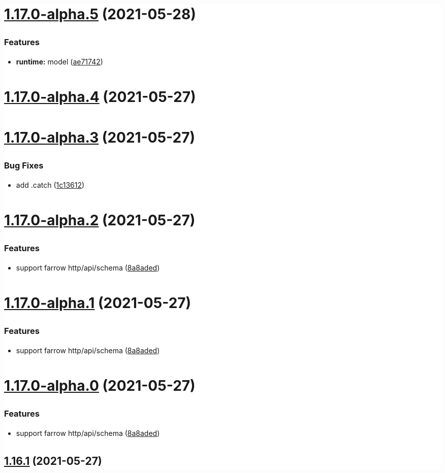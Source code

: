 # [1.17.0-alpha.5](https://github.com/tqma113/react-torch/compare/v1.17.0-alpha.4...v1.17.0-alpha.5) (2021-05-28)

### Features

- **runtime:** model ([ae71742](https://github.com/tqma113/react-torch/commit/ae7174224fd771f54d551ccd0492ff122351af59))

# [1.17.0-alpha.4](https://github.com/tqma113/react-torch/compare/v1.17.0-alpha.3...v1.17.0-alpha.4) (2021-05-27)

# [1.17.0-alpha.3](https://github.com/tqma113/react-torch/compare/v1.17.0-alpha.2...v1.17.0-alpha.3) (2021-05-27)

### Bug Fixes

- add .catch ([1c13612](https://github.com/tqma113/react-torch/commit/1c136121f7b6dca311441be129625e859abadd33))

# [1.17.0-alpha.2](https://github.com/tqma113/react-torch/compare/v1.13.1...v1.17.0-alpha.2) (2021-05-27)

### Features

- support farrow http/api/schema ([8a8aded](https://github.com/tqma113/react-torch/commit/8a8adedd4379b0439bc1b35523dfd60cbe8664af))

# [1.17.0-alpha.1](https://github.com/tqma113/react-torch/compare/v1.13.1...v1.17.0-alpha.1) (2021-05-27)

### Features

- support farrow http/api/schema ([8a8aded](https://github.com/tqma113/react-torch/commit/8a8adedd4379b0439bc1b35523dfd60cbe8664af))

# [1.17.0-alpha.0](https://github.com/tqma113/react-torch/compare/v1.13.1...v1.17.0-alpha.0) (2021-05-27)

### Features

- support farrow http/api/schema ([8a8aded](https://github.com/tqma113/react-torch/commit/8a8adedd4379b0439bc1b35523dfd60cbe8664af))

## [1.16.1](https://github.com/tqma113/react-torch/compare/v1.13.1...v1.16.1) (2021-05-27)
